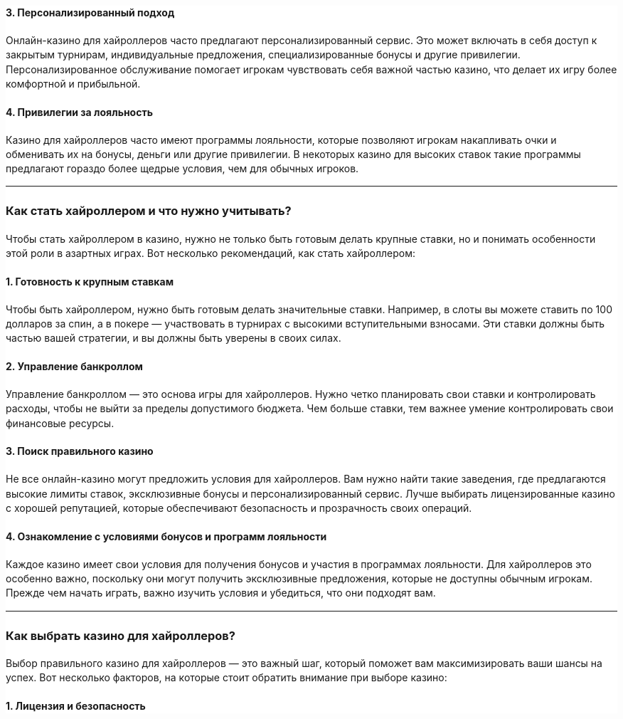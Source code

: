 #### 3. **Персонализированный подход**

Онлайн-казино для хайроллеров часто предлагают персонализированный сервис. Это может включать в себя доступ к закрытым турнирам, индивидуальные предложения, специализированные бонусы и другие привилегии. Персонализированное обслуживание помогает игрокам чувствовать себя важной частью казино, что делает их игру более комфортной и прибыльной.

#### 4. **Привилегии за лояльность**

Казино для хайроллеров часто имеют программы лояльности, которые позволяют игрокам накапливать очки и обменивать их на бонусы, деньги или другие привилегии. В некоторых казино для высоких ставок такие программы предлагают гораздо более щедрые условия, чем для обычных игроков.

***

### Как стать хайроллером и что нужно учитывать?

Чтобы стать хайроллером в казино, нужно не только быть готовым делать крупные ставки, но и понимать особенности этой роли в азартных играх. Вот несколько рекомендаций, как стать хайроллером:

#### 1. **Готовность к крупным ставкам**

Чтобы быть хайроллером, нужно быть готовым делать значительные ставки. Например, в слоты вы можете ставить по 100 долларов за спин, а в покере — участвовать в турнирах с высокими вступительными взносами. Эти ставки должны быть частью вашей стратегии, и вы должны быть уверены в своих силах.

#### 2. **Управление банкроллом**

Управление банкроллом — это основа игры для хайроллеров. Нужно четко планировать свои ставки и контролировать расходы, чтобы не выйти за пределы допустимого бюджета. Чем больше ставки, тем важнее умение контролировать свои финансовые ресурсы.

#### 3. **Поиск правильного казино**

Не все онлайн-казино могут предложить условия для хайроллеров. Вам нужно найти такие заведения, где предлагаются высокие лимиты ставок, эксклюзивные бонусы и персонализированный сервис. Лучше выбирать лицензированные казино с хорошей репутацией, которые обеспечивают безопасность и прозрачность своих операций.

#### 4. **Ознакомление с условиями бонусов и программ лояльности**

Каждое казино имеет свои условия для получения бонусов и участия в программах лояльности. Для хайроллеров это особенно важно, поскольку они могут получить эксклюзивные предложения, которые не доступны обычным игрокам. Прежде чем начать играть, важно изучить условия и убедиться, что они подходят вам.

***

### Как выбрать казино для хайроллеров?

Выбор правильного казино для хайроллеров — это важный шаг, который поможет вам максимизировать ваши шансы на успех. Вот несколько факторов, на которые стоит обратить внимание при выборе казино:

#### 1. **Лицензия и безопасность**
